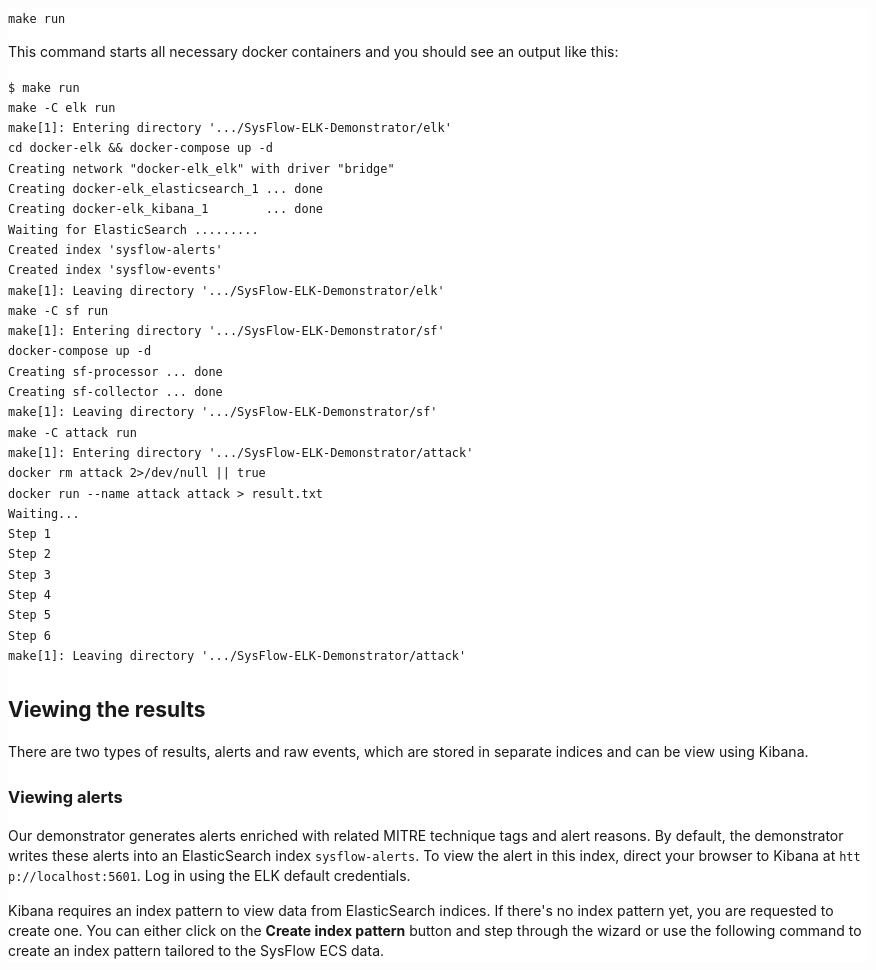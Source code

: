 ```shell
make run
```

This command starts all necessary docker containers and you should see
an output like this:

```
$ make run
make -C elk run
make[1]: Entering directory '.../SysFlow-ELK-Demonstrator/elk'
cd docker-elk && docker-compose up -d
Creating network "docker-elk_elk" with driver "bridge"
Creating docker-elk_elasticsearch_1 ... done
Creating docker-elk_kibana_1        ... done
Waiting for ElasticSearch .........
Created index 'sysflow-alerts'
Created index 'sysflow-events'
make[1]: Leaving directory '.../SysFlow-ELK-Demonstrator/elk'
make -C sf run
make[1]: Entering directory '.../SysFlow-ELK-Demonstrator/sf'
docker-compose up -d
Creating sf-processor ... done
Creating sf-collector ... done
make[1]: Leaving directory '.../SysFlow-ELK-Demonstrator/sf'
make -C attack run
make[1]: Entering directory '.../SysFlow-ELK-Demonstrator/attack'
docker rm attack 2>/dev/null || true
docker run --name attack attack > result.txt
Waiting...
Step 1
Step 2
Step 3
Step 4
Step 5
Step 6
make[1]: Leaving directory '.../SysFlow-ELK-Demonstrator/attack'
```


## Viewing the results

There are two types of results, alerts and raw events, which are stored in
separate indices and can be view using Kibana.

### Viewing alerts

Our demonstrator generates alerts enriched with related MITRE technique tags
and alert reasons. By default, the demonstrator writes these alerts into an
ElasticSearch index `sysflow-alerts`. To view the alert in this index, direct
your browser to Kibana at `http://localhost:5601`. Log in using the ELK
default credentials. 

Kibana requires an index pattern to view data from ElasticSearch
indices. If there's no index pattern yet, you are requested to
create one. You can either click on the __Create index pattern__ button and
step through the wizard or use the following command to create an index
pattern tailored to the SysFlow ECS data.
